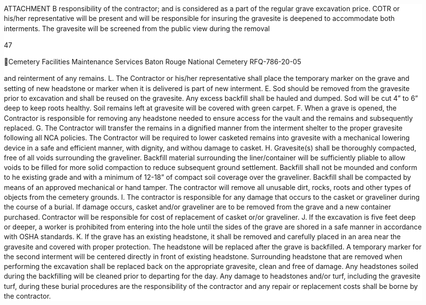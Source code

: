 ATTACHMENT B
responsibility of the contractor; and is considered as a part of the regular grave excavation price. COTR
or his/her representative will be present and will be responsible for insuring the gravesite is deepened to
accommodate both interments. The gravesite will be screened from the public view during the removal

47

Cemetery Facilities Maintenance Services
Baton Rouge National Cemetery
RFQ-786-20-05

and reinterment of any remains. L. The Contractor or his/her representative shall place the temporary
marker on the grave and setting of new headstone or marker when it is delivered is part of new interment.
E. Sod should be removed from the gravesite prior to excavation and shall be reused on the gravesite.
Any excess backfill shall be hauled and dumped. Sod will be cut 4” to 6” deep to keep roots healthy.
Soil remains left at gravesite will be covered with green carpet.
F. When a grave is opened, the Contractor is responsible for removing any headstone needed to
ensure access for the vault and the remains and subsequently replaced.
G. The Contractor will transfer the remains in a dignified manner from the interment shelter to the
proper gravesite following all NCA policies. The Contractor will be required to lower casketed remains
into gravesite with a mechanical lowering device in a safe and efficient manner, with dignity, and withou
damage to casket.
H. Gravesite(s) shall be thoroughly compacted, free of all voids surrounding the graveliner. Backfill
material surrounding the liner/container will be sufficiently pliable to allow voids to be filled for more
solid compaction to reduce subsequent ground settlement. Backfill shall not be mounded and conform to
he existing grade and with a minimum of 12-18” of compact soil coverage over the graveliner. Backfill
shall be compacted by means of an approved mechanical or hand tamper. The contractor will remove all
unusable dirt, rocks, roots and other types of objects from the cemetery grounds.
I. The contractor is responsible for any damage that occurs to the casket or graveliner during the course
of a burial. If damage occurs, casket and/or graveliner are to be removed from the grave and a new
container purchased. Contractor will be responsible for cost of replacement of casket or/or graveliner.
J. If the excavation is five feet deep or deeper, a worker is prohibited from entering into the hole until the
sides of the grave are shored in a safe manner in accordance with OSHA standards.
K. If the grave has an existing headstone, it shall be removed and carefully placed in an area near the
gravesite and covered with proper protection. The headstone will be replaced after the grave is
backfilled. A temporary marker for the second interment will be centered directly in front of
existing headstone. Surrounding headstone that are removed when performing the excavation
shall be replaced back on the appropriate gravesite, clean and free of damage. Any headstones
soiled during the backfilling will be cleaned prior to departing for the day. Any damage to
headstones and/or turf, including the gravesite turf, during these burial procedures are the
responsibility of the contractor and any repair or replacement costs shall be borne by the
contractor.
